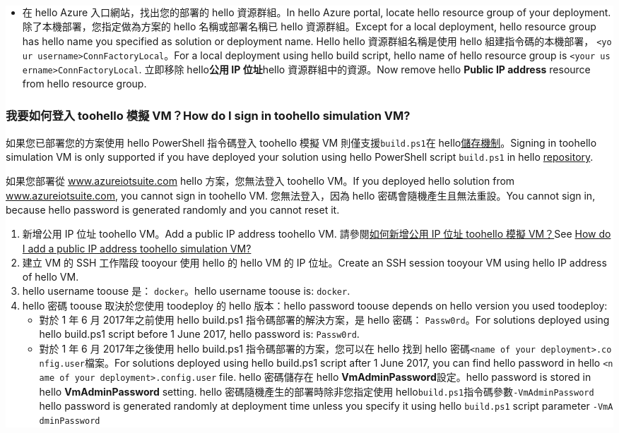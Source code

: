 * <span data-ttu-id="ca697-142">在 hello Azure 入口網站，找出您的部署的 hello 資源群組。</span><span class="sxs-lookup"><span data-stu-id="ca697-142">In hello Azure portal, locate hello resource group of your deployment.</span></span> <span data-ttu-id="ca697-143">除了本機部署，您指定做為方案的 hello 名稱或部署名稱已 hello 資源群組。</span><span class="sxs-lookup"><span data-stu-id="ca697-143">Except for a local deployment, hello resource group has hello name you specified as solution or deployment name.</span></span> <span data-ttu-id="ca697-144">Hello hello 資源群組名稱是使用 hello 組建指令碼的本機部署， `<your username>ConnFactoryLocal`。</span><span class="sxs-lookup"><span data-stu-id="ca697-144">For a local deployment using hello build script, hello name of hello resource group is `<your username>ConnFactoryLocal`.</span></span> <span data-ttu-id="ca697-145">立即移除 hello**公用 IP 位址**hello 資源群組中的資源。</span><span class="sxs-lookup"><span data-stu-id="ca697-145">Now remove hello **Public IP address** resource from hello resource group.</span></span>

### <a name="how-do-i-sign-in-toohello-simulation-vm"></a><span data-ttu-id="ca697-146">我要如何登入 toohello 模擬 VM？</span><span class="sxs-lookup"><span data-stu-id="ca697-146">How do I sign in toohello simulation VM?</span></span>

<span data-ttu-id="ca697-147">如果您已部署您的方案使用 hello PowerShell 指令碼登入 toohello 模擬 VM 則僅支援`build.ps1`在 hello[儲存機制](https://github.com/Azure/azure-iot-connected-factory)。</span><span class="sxs-lookup"><span data-stu-id="ca697-147">Signing in toohello simulation VM is only supported if you have deployed your solution using hello PowerShell script `build.ps1` in hello [repository](https://github.com/Azure/azure-iot-connected-factory).</span></span>

<span data-ttu-id="ca697-148">如果您部署從 www.azureiotsuite.com hello 方案，您無法登入 toohello VM。</span><span class="sxs-lookup"><span data-stu-id="ca697-148">If you deployed hello solution from www.azureiotsuite.com, you cannot sign in toohello VM.</span></span> <span data-ttu-id="ca697-149">您無法登入，因為 hello 密碼會隨機產生且無法重設。</span><span class="sxs-lookup"><span data-stu-id="ca697-149">You cannot sign in, because hello password is generated randomly and you cannot reset it.</span></span>

1. <span data-ttu-id="ca697-150">新增公用 IP 位址 toohello VM。</span><span class="sxs-lookup"><span data-stu-id="ca697-150">Add a public IP address toohello VM.</span></span> <span data-ttu-id="ca697-151">請參閱[如何新增公用 IP 位址 toohello 模擬 VM？](#how-do-i-remove-the-public-ip-address-to-the-simulation-vm)</span><span class="sxs-lookup"><span data-stu-id="ca697-151">See [How do I add a public IP address toohello simulation VM?](#how-do-i-remove-the-public-ip-address-to-the-simulation-vm)</span></span>
1. <span data-ttu-id="ca697-152">建立 VM 的 SSH 工作階段 tooyour 使用 hello 的 hello VM 的 IP 位址。</span><span class="sxs-lookup"><span data-stu-id="ca697-152">Create an SSH session tooyour VM using hello IP address of hello VM.</span></span>
1. <span data-ttu-id="ca697-153">hello username toouse 是： `docker`。</span><span class="sxs-lookup"><span data-stu-id="ca697-153">hello username toouse is: `docker`.</span></span>
1. <span data-ttu-id="ca697-154">hello 密碼 toouse 取決於您使用 toodeploy 的 hello 版本：</span><span class="sxs-lookup"><span data-stu-id="ca697-154">hello password toouse depends on hello version you used toodeploy:</span></span>
    * <span data-ttu-id="ca697-155">對於 1 年 6 月 2017年之前使用 hello build.ps1 指令碼部署的解決方案，是 hello 密碼： `Passw0rd`。</span><span class="sxs-lookup"><span data-stu-id="ca697-155">For solutions deployed using hello build.ps1 script before 1 June 2017, hello password is: `Passw0rd`.</span></span>
    * <span data-ttu-id="ca697-156">對於 1 年 6 月 2017年之後使用 hello build.ps1 指令碼部署的方案，您可以在 hello 找到 hello 密碼`<name of your deployment>.config.user`檔案。</span><span class="sxs-lookup"><span data-stu-id="ca697-156">For solutions deployed using hello build.ps1 script after 1 June 2017, you can find hello password in hello `<name of your deployment>.config.user` file.</span></span> <span data-ttu-id="ca697-157">hello 密碼儲存在 hello **VmAdminPassword**設定。</span><span class="sxs-lookup"><span data-stu-id="ca697-157">hello password is stored in hello **VmAdminPassword** setting.</span></span> <span data-ttu-id="ca697-158">hello 密碼隨機產生的部署時除非您指定使用 hello`build.ps1`指令碼參數`-VmAdminPassword`</span><span class="sxs-lookup"><span data-stu-id="ca697-158">hello password is generated randomly at deployment time unless you specify it using hello `build.ps1` script parameter `-VmAdminPassword`</span></span>
